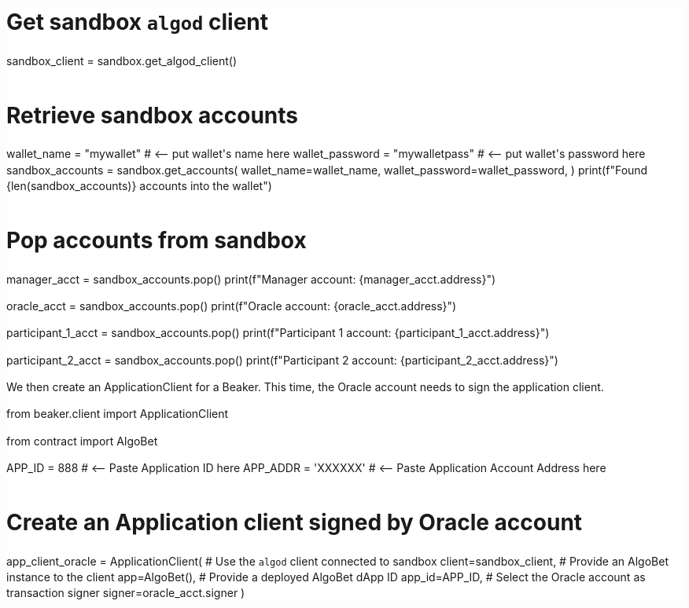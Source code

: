 # Get sandbox `algod` client
sandbox_client = sandbox.get_algod_client()

# Retrieve sandbox accounts
wallet_name = "mywallet"  # <-- put wallet's name here
wallet_password = "mywalletpass"  # <-- put wallet's password here
sandbox_accounts = sandbox.get_accounts(
    wallet_name=wallet_name,
    wallet_password=wallet_password,
)
print(f"Found {len(sandbox_accounts)} accounts into the wallet")

# Pop accounts from sandbox
manager_acct = sandbox_accounts.pop()
print(f"Manager account: {manager_acct.address}")

oracle_acct = sandbox_accounts.pop()
print(f"Oracle account: {oracle_acct.address}")

participant_1_acct = sandbox_accounts.pop()
print(f"Participant 1 account: {participant_1_acct.address}")

participant_2_acct = sandbox_accounts.pop()
print(f"Participant 2 account: {participant_2_acct.address}")

We then create an ApplicationClient for a Beaker. This time, the Oracle account needs to sign the application client.

from beaker.client import ApplicationClient

from contract import AlgoBet

APP_ID = 888  # <-- Paste Application ID here
APP_ADDR = 'XXXXXX'  # <-- Paste Application Account Address here

# Create an Application client signed by Oracle account
app_client_oracle = ApplicationClient(
    # Use the `algod` client connected to sandbox
    client=sandbox_client,
    # Provide an AlgoBet instance to the client
    app=AlgoBet(),
    # Provide a deployed AlgoBet dApp ID
    app_id=APP_ID,
    # Select the Oracle account as transaction signer
    signer=oracle_acct.signer
)

